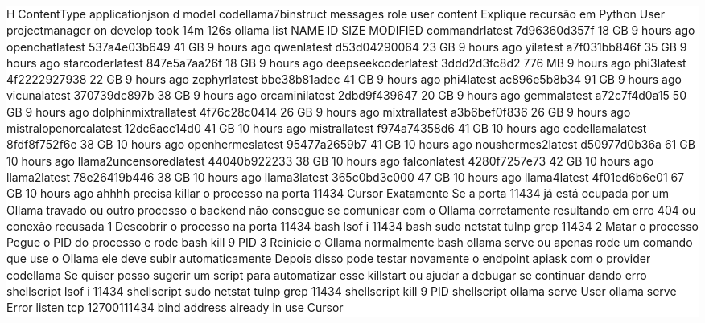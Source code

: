 H ContentType applicationjson 
d model codellama7binstruct messages role user content Explique recursão em Python
User
projectmanager on  develop  took 14m 126s 
 ollama list
NAME ID SIZE MODIFIED
commandrlatest 7d96360d357f 18 GB 9 hours ago
openchatlatest 537a4e03b649 41 GB 9 hours ago
qwenlatest d53d04290064 23 GB 9 hours ago
yilatest a7f031bb846f 35 GB 9 hours ago
starcoderlatest 847e5a7aa26f 18 GB 9 hours ago
deepseekcoderlatest 3ddd2d3fc8d2 776 MB 9 hours ago
phi3latest 4f2222927938 22 GB 9 hours ago
zephyrlatest bbe38b81adec 41 GB 9 hours ago
phi4latest ac896e5b8b34 91 GB 9 hours ago
vicunalatest 370739dc897b 38 GB 9 hours ago
orcaminilatest 2dbd9f439647 20 GB 9 hours ago
gemmalatest a72c7f4d0a15 50 GB 9 hours ago
dolphinmixtrallatest 4f76c28c0414 26 GB 9 hours ago
mixtrallatest a3b6bef0f836 26 GB 9 hours ago
mistralopenorcalatest 12dc6acc14d0 41 GB 10 hours ago
mistrallatest f974a74358d6 41 GB 10 hours ago
codellamalatest 8fdf8f752f6e 38 GB 10 hours ago
openhermeslatest 95477a2659b7 41 GB 10 hours ago
noushermes2latest d50977d0b36a 61 GB 10 hours ago
llama2uncensoredlatest 44040b922233 38 GB 10 hours ago
falconlatest 4280f7257e73 42 GB 10 hours ago
llama2latest 78e26419b446 38 GB 10 hours ago
llama3latest 365c0bd3c000 47 GB 10 hours ago
llama4latest 4f01ed6b6e01 67 GB 10 hours ago
ahhhh
precisa killar o processo na porta 11434
Cursor
Exatamente
Se a porta 11434 já está ocupada por um Ollama travado ou outro processo o backend não consegue se comunicar com o Ollama corretamente resultando em erro 404 ou conexão recusada
1 Descobrir o processo na porta 11434
bash
lsof i 11434
bash
sudo netstat tulnp  grep 11434
2 Matar o processo
Pegue o PID do processo e rode
bash
kill 9 PID
3 Reinicie o Ollama normalmente
bash
ollama serve
ou apenas rode um comando que use o Ollama ele deve subir automaticamente
Depois disso pode testar novamente o endpoint apiask com o provider codellama
Se quiser posso sugerir um script para automatizar esse killstart ou ajudar a debugar se continuar dando erro
shellscript
lsof i 11434
shellscript
sudo netstat tulnp  grep 11434
shellscript
kill 9 PID
shellscript
ollama serve
User
 ollama serve
Error listen tcp 12700111434 bind address already in use
Cursor